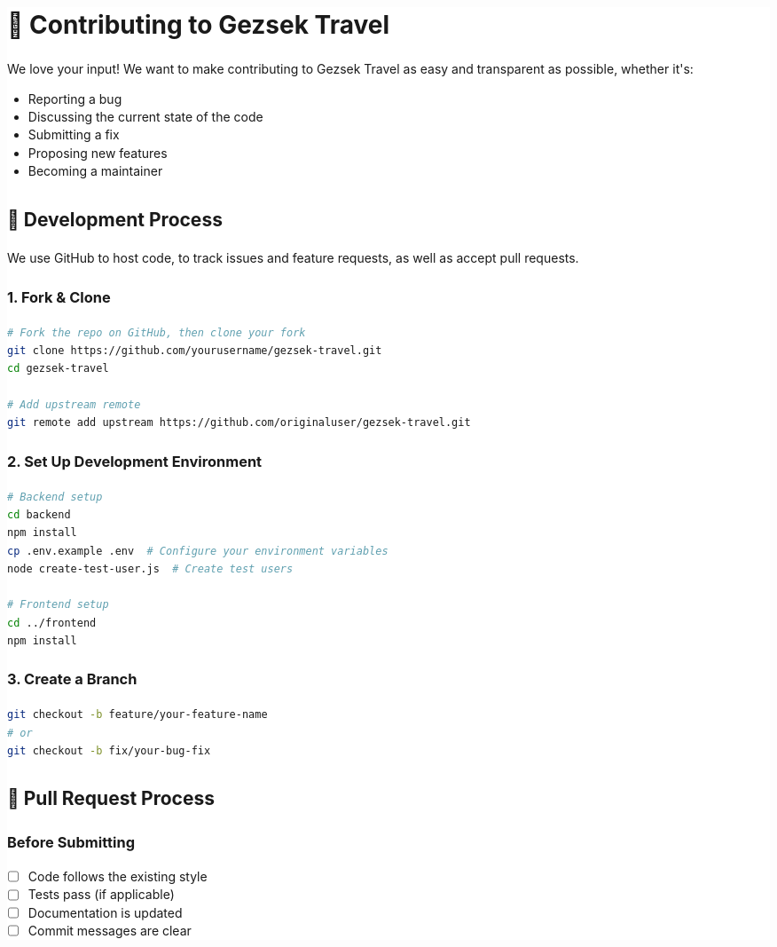# 🤝 Contributing to Gezsek Travel

We love your input! We want to make contributing to Gezsek Travel as easy and transparent as possible, whether it's:

- Reporting a bug
- Discussing the current state of the code
- Submitting a fix
- Proposing new features
- Becoming a maintainer

## 🚀 Development Process

We use GitHub to host code, to track issues and feature requests, as well as accept pull requests.

### 1. Fork & Clone
```bash
# Fork the repo on GitHub, then clone your fork
git clone https://github.com/yourusername/gezsek-travel.git
cd gezsek-travel

# Add upstream remote
git remote add upstream https://github.com/originaluser/gezsek-travel.git
```

### 2. Set Up Development Environment
```bash
# Backend setup
cd backend
npm install
cp .env.example .env  # Configure your environment variables
node create-test-user.js  # Create test users

# Frontend setup
cd ../frontend
npm install
```

### 3. Create a Branch
```bash
git checkout -b feature/your-feature-name
# or
git checkout -b fix/your-bug-fix
```

## 📝 Pull Request Process

### Before Submitting
- [ ] Code follows the existing style
- [ ] Tests pass (if applicable)
- [ ] Documentation is updated
- [ ] Commit messages are clear
